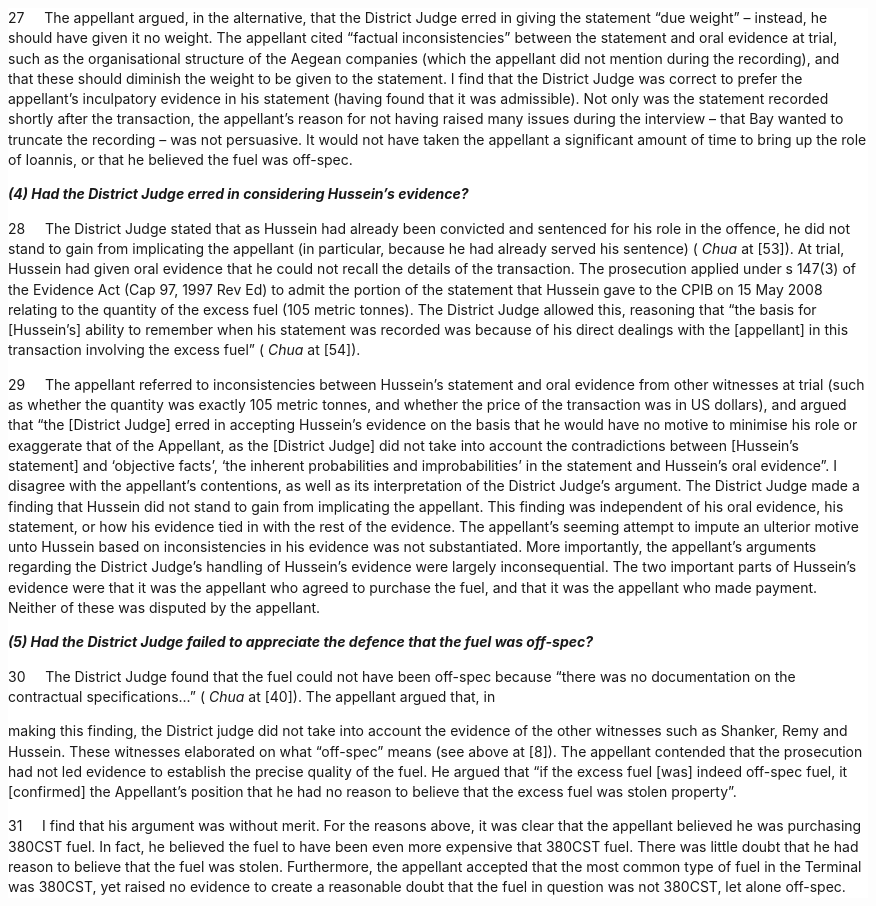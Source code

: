 27     The appellant argued, in the alternative, that the District Judge erred in giving the statement “due weight” – instead, he should have given it no weight. The appellant cited “factual inconsistencies” between the statement and oral evidence at trial, such as the organisational structure of the Aegean companies (which the appellant did not mention during the recording), and that these should diminish the weight to be given to the statement. I find that the District Judge was correct to prefer the appellant’s inculpatory evidence in his statement (having found that it was admissible). Not only was the statement recorded shortly after the transaction, the appellant’s reason for not having raised many issues during the interview – that Bay wanted to truncate the recording – was not persuasive. It would not have taken the appellant a significant amount of time to bring up the role of Ioannis, or that he believed the fuel was off-spec. 

**_(4) Had the District Judge erred in considering Hussein’s evidence?_** 

28     The District Judge stated that as Hussein had already been convicted and sentenced for his role in the offence, he did not stand to gain from implicating the appellant (in particular, because he had already served his sentence) ( _Chua_ at [53]). At trial, Hussein had given oral evidence that he could not recall the details of the transaction. The prosecution applied under s 147(3) of the Evidence Act (Cap 97, 1997 Rev Ed) to admit the portion of the statement that Hussein gave to the CPIB on 15 May 2008 relating to the quantity of the excess fuel (105 metric tonnes). The District Judge allowed this, reasoning that “the basis for [Hussein’s] ability to remember when his statement was recorded was because of his direct dealings with the [appellant] in this transaction involving the excess fuel” ( _Chua_ at [54]). 

29     The appellant referred to inconsistencies between Hussein’s statement and oral evidence from other witnesses at trial (such as whether the quantity was exactly 105 metric tonnes, and whether the price of the transaction was in US dollars), and argued that “the [District Judge] erred in accepting Hussein’s evidence on the basis that he would have no motive to minimise his role or exaggerate that of the Appellant, as the [District Judge] did not take into account the contradictions between [Hussein’s statement] and ‘objective facts’, ‘the inherent probabilities and improbabilities’ in the statement and Hussein’s oral evidence”. I disagree with the appellant’s contentions, as well as its interpretation of the District Judge’s argument. The District Judge made a finding that Hussein did not stand to gain from implicating the appellant. This finding was independent of his oral evidence, his statement, or how his evidence tied in with the rest of the evidence. The appellant’s seeming attempt to impute an ulterior motive unto Hussein based on inconsistencies in his evidence was not substantiated. More importantly, the appellant’s arguments regarding the District Judge’s handling of Hussein’s evidence were largely inconsequential. The two important parts of Hussein’s evidence were that it was the appellant who agreed to purchase the fuel, and that it was the appellant who made payment. Neither of these was disputed by the appellant. 

**_(5) Had the District Judge failed to appreciate the defence that the fuel was off-spec?_** 

30     The District Judge found that the fuel could not have been off-spec because “there was no documentation on the contractual specifications...” ( _Chua_ at [40]). The appellant argued that, in 


making this finding, the District judge did not take into account the evidence of the other witnesses such as Shanker, Remy and Hussein. These witnesses elaborated on what “off-spec” means (see above at [8]). The appellant contended that the prosecution had not led evidence to establish the precise quality of the fuel. He argued that “if the excess fuel [was] indeed off-spec fuel, it [confirmed] the Appellant’s position that he had no reason to believe that the excess fuel was stolen property”. 

31     I find that his argument was without merit. For the reasons above, it was clear that the appellant believed he was purchasing 380CST fuel. In fact, he believed the fuel to have been even more expensive that 380CST fuel. There was little doubt that he had reason to believe that the fuel was stolen. Furthermore, the appellant accepted that the most common type of fuel in the Terminal was 380CST, yet raised no evidence to create a reasonable doubt that the fuel in question was not 380CST, let alone off-spec. 
